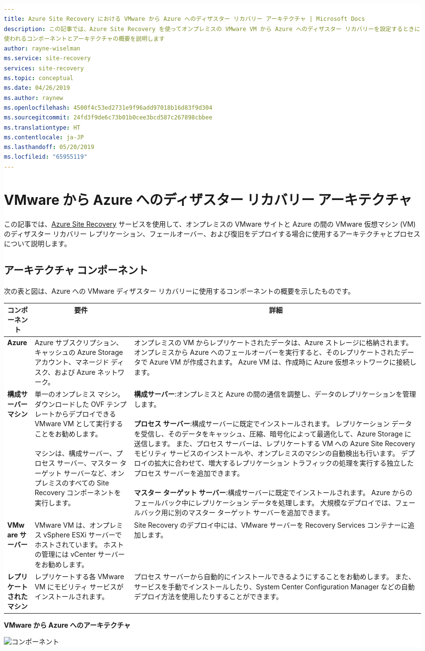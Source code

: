 ```yaml
---
title: Azure Site Recovery における VMware から Azure へのディザスター リカバリー アーキテクチャ | Microsoft Docs
description: この記事では、Azure Site Recovery を使ってオンプレミスの VMware VM から Azure へのディザスター リカバリーを設定するときに使われるコンポーネントとアーキテクチャの概要を説明します
author: rayne-wiselman
ms.service: site-recovery
services: site-recovery
ms.topic: conceptual
ms.date: 04/26/2019
ms.author: raynew
ms.openlocfilehash: 4500f4c53ed2731e9f96add97018b16d83f9d304
ms.sourcegitcommit: 24fd3f9de6c73b01b0cee3bcd587c267898cbbee
ms.translationtype: HT
ms.contentlocale: ja-JP
ms.lasthandoff: 05/20/2019
ms.locfileid: "65955119"
---
```

# <a name="vmware-to-azure-disaster-recovery-architecture"></a>VMware から Azure へのディザスター リカバリー アーキテクチャ

この記事では、[Azure Site Recovery](site-recovery-overview.md) サービスを使用して、オンプレミスの VMware サイトと Azure の間の VMware 仮想マシン (VM) のディザスター リカバリー レプリケーション、フェールオーバー、および復旧をデプロイする場合に使用するアーキテクチャとプロセスについて説明します。


## <a name="architectural-components"></a>アーキテクチャ コンポーネント

次の表と図は、Azure への VMware ディザスター リカバリーに使用するコンポーネントの概要を示したものです。

**コンポーネント** | **要件** | **詳細**
--- | --- | ---
**Azure** | Azure サブスクリプション、キャッシュの Azure Storage アカウント、マネージド ディスク、および Azure ネットワーク。 | オンプレミスの VM からレプリケートされたデータは、Azure ストレージに格納されます。 オンプレミスから Azure へのフェールオーバーを実行すると、そのレプリケートされたデータで Azure VM が作成されます。 Azure VM は、作成時に Azure 仮想ネットワークに接続します。
**構成サーバー マシン** | 単一のオンプレミス マシン。 ダウンロードした OVF テンプレートからデプロイできる VMware VM として実行することをお勧めします。<br/><br/> マシンは、構成サーバー、プロセス サーバー、マスター ターゲット サーバーなど、オンプレミスのすべての Site Recovery コンポーネントを実行します。 | **構成サーバー**:オンプレミスと Azure の間の通信を調整し、データのレプリケーションを管理します。<br/><br/> **プロセス サーバー**:構成サーバーに既定でインストールされます。 レプリケーション データを受信し、そのデータをキャッシュ、圧縮、暗号化によって最適化して、Azure Storage に送信します。 また、プロセス サーバーは、レプリケートする VM への Azure Site Recovery モビリティ サービスのインストールや、オンプレミスのマシンの自動検出も行います。 デプロイの拡大に合わせて、増大するレプリケーション トラフィックの処理を実行する独立したプロセス サーバーを追加できます。<br/><br/> **マスター ターゲット サーバー**:構成サーバーに既定でインストールされます。 Azure からのフェールバック中にレプリケーション データを処理します。 大規模なデプロイでは、フェールバック用に別のマスター ターゲット サーバーを追加できます。
**VMware サーバー** | VMware VM は、オンプレミス vSphere ESXi サーバーでホストされています。 ホストの管理には vCenter サーバーをお勧めします。 | Site Recovery のデプロイ中には、VMware サーバーを Recovery Services コンテナーに追加します。
**レプリケートされたマシン** | レプリケートする各 VMware VM にモビリティ サービスがインストールされます。 | プロセス サーバーから自動的にインストールできるようにすることをお勧めします。 また、サービスを手動でインストールしたり、System Center Configuration Manager などの自動デプロイ方法を使用したりすることができます。

**VMware から Azure へのアーキテクチャ**

![コンポーネント](./media/vmware-azure-architecture/arch-enhanced.png)
